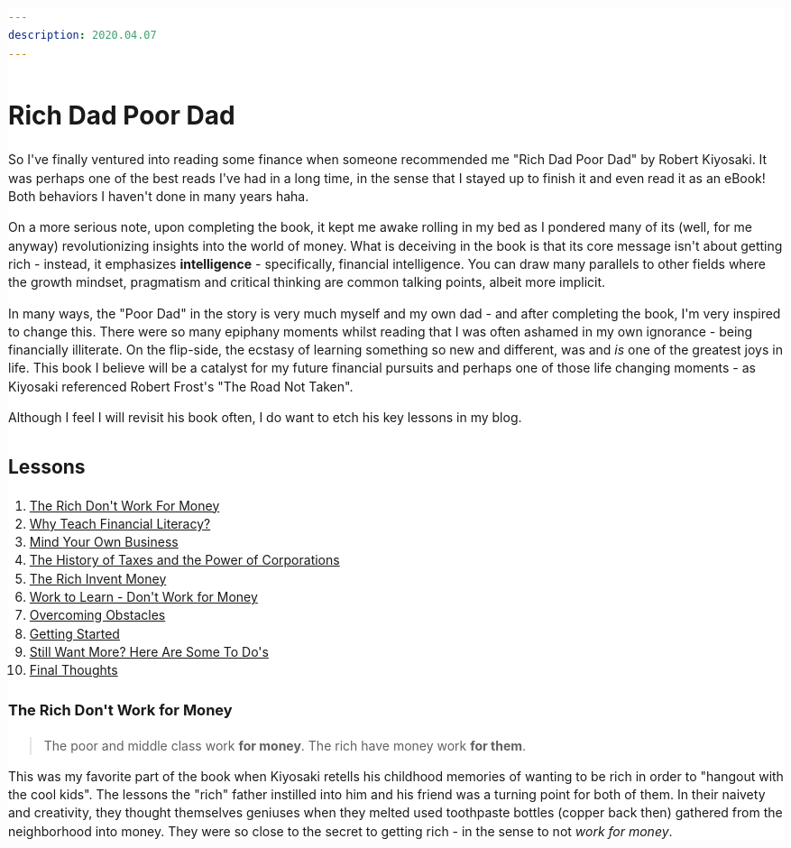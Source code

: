 ```yaml
---
description: 2020.04.07
---
```


# Rich Dad Poor Dad

So I've finally ventured into reading some finance when someone recommended me "Rich Dad Poor Dad" by Robert Kiyosaki. It was perhaps one of the best reads I've had in a long time, in the sense that I stayed up to finish it and even read it as an eBook! Both behaviors I haven't done in many years haha.

On a more serious note, upon completing the book, it kept me awake rolling in my bed as I pondered many of its (well, for me anyway) revolutionizing insights into the world of money. What is deceiving in the book is that its core message isn't about getting rich - instead, it emphasizes **intelligence** - specifically, financial intelligence. You can draw many parallels to other fields where the growth mindset, pragmatism and critical thinking are common talking points, albeit more implicit.

In many ways, the "Poor Dad" in the story is very much myself and my own dad - and after completing the book, I'm very inspired to change this. There were so many epiphany moments whilst reading that I was often ashamed in my own ignorance - being financially illiterate. On the flip-side, the ecstasy of learning something so new and different, was and _is_ one of the greatest joys in life. This book I believe will be a catalyst for my future financial pursuits and perhaps one of those life changing moments - as Kiyosaki referenced Robert Frost's "The Road Not Taken".

Although I feel I will revisit his book often, I do want to etch his key lessons in my blog.

## Lessons

1. [The Rich Don't Work For Money](2020-04-07-rich-dad-poor-dad.md#the-rich-dont-work-for-money)
2. [Why Teach Financial Literacy?](2020-04-07-rich-dad-poor-dad.md#why-teach-financial-literacy)
3. [Mind Your Own Business](2020-04-07-rich-dad-poor-dad.md#mind-your-own-business)
4. [The History of Taxes and the Power of Corporations](2020-04-07-rich-dad-poor-dad.md#the-history-of-taxes-and-the-power-of-corporations)
5. [The Rich Invent Money](2020-04-07-rich-dad-poor-dad.md#the-rich-invent-money)
6. [Work to Learn - Don't Work for Money](2020-04-07-rich-dad-poor-dad.md#work-to-learn---dont-work-for-money)
7. [Overcoming Obstacles](2020-04-07-rich-dad-poor-dad.md#overcoming-obstacles)
8. [Getting Started](2020-04-07-rich-dad-poor-dad.md#getting-started)
9. [Still Want More? Here Are Some To Do's](2020-04-07-rich-dad-poor-dad.md#still-want-more-here-are-some-todos)
10. [Final Thoughts](2020-04-07-rich-dad-poor-dad.md#final-thoughts)

### The Rich Don't Work for Money

> The poor and middle class work **for money**. The rich have money work **for them**.

This was my favorite part of the book when Kiyosaki retells his childhood memories of wanting to be rich in order to "hangout with the cool kids". The lessons the "rich" father instilled into him and his friend was a turning point for both of them. In their naivety and creativity, they thought themselves geniuses when they melted used toothpaste bottles (copper back then) gathered from the neighborhood into money. They were so close to the secret to getting rich - in the sense to not _work for money_.
